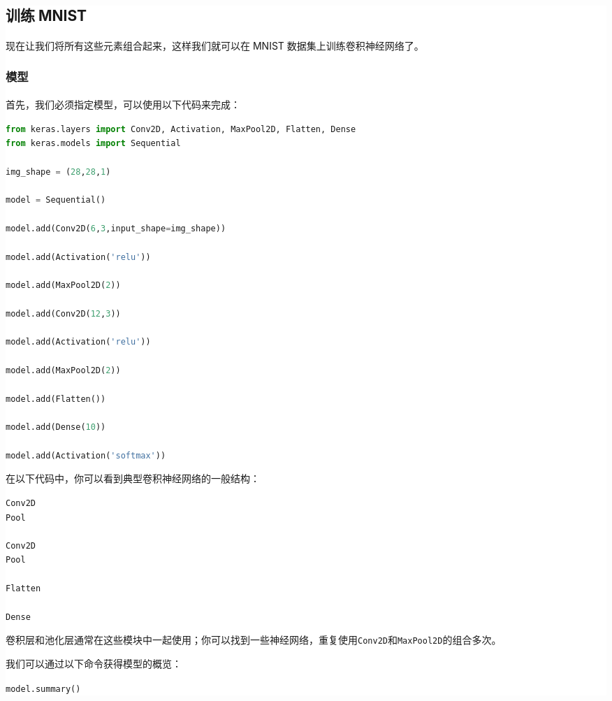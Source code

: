 ## 训练 MNIST

现在让我们将所有这些元素组合起来，这样我们就可以在 MNIST 数据集上训练卷积神经网络了。

### 模型

首先，我们必须指定模型，可以使用以下代码来完成：

```py
from keras.layers import Conv2D, Activation, MaxPool2D, Flatten, Dense
from keras.models import Sequential

img_shape = (28,28,1)

model = Sequential()

model.add(Conv2D(6,3,input_shape=img_shape))

model.add(Activation('relu'))

model.add(MaxPool2D(2))

model.add(Conv2D(12,3))

model.add(Activation('relu'))

model.add(MaxPool2D(2))

model.add(Flatten())

model.add(Dense(10))

model.add(Activation('softmax'))
```

在以下代码中，你可以看到典型卷积神经网络的一般结构：

```py
Conv2D
Pool 

Conv2D
Pool

Flatten

Dense
```

卷积层和池化层通常在这些模块中一起使用；你可以找到一些神经网络，重复使用`Conv2D`和`MaxPool2D`的组合多次。

我们可以通过以下命令获得模型的概览：

```py
model.summary()
```
